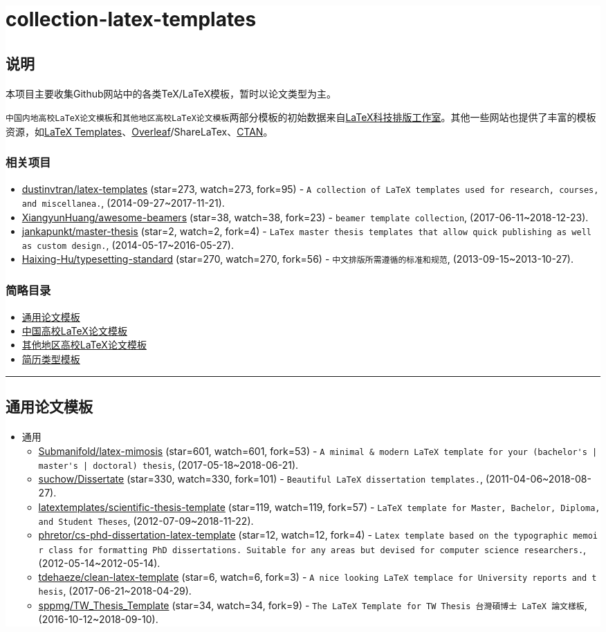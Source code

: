 # collection-latex-templates

## 说明
本项目主要收集Github网站中的各类TeX/LaTeX模板，暂时以论文类型为主。

`中国内地高校LaTeX论文模板`和`其他地区高校LaTeX论文模板`两部分模板的初始数据来自[LaTeX科技排版工作室](http://www.latexstudio.net/)。其他一些网站也提供了丰富的模板资源，如[LaTeX Templates](https://www.latextemplates.com/)、[Overleaf](https://www.overleaf.com/)/ShareLaTex、[CTAN](http://ctan.org/)。

### 相关项目
* [dustinvtran/latex-templates](https://github.com/dustinvtran/latex-templates) (star=273, watch=273, fork=95) - `A collection of LaTeX templates used for research, courses, and miscellanea.`, (2014-09-27~2017-11-21).
* [XiangyunHuang/awesome-beamers](https://github.com/XiangyunHuang/awesome-beamers) (star=38, watch=38, fork=23) - `beamer template collection`, (2017-06-11~2018-12-23).
* [jankapunkt/master-thesis](https://github.com/jankapunkt/master-thesis) (star=2, watch=2, fork=4) - `LaTex master thesis templates that allow quick publishing as well as custom design.`, (2014-05-17~2016-05-27).
* [Haixing-Hu/typesetting-standard](https://github.com/Haixing-Hu/typesetting-standard) (star=270, watch=270, fork=56) - `中文排版所需遵循的标准和规范`, (2013-09-15~2013-10-27).


### 简略目录
+ [通用论文模板](#通用论文模板)
+ [中国高校LaTeX论文模板](#中国高校LaTeX论文模板)
+ [其他地区高校LaTeX论文模板](#其他地区高校LaTeX论文模板)
+ [简历类型模板](#简历类型模板)

---

## 通用论文模板

* 通用
  * [Submanifold/latex-mimosis](https://github.com/Submanifold/latex-mimosis) (star=601, watch=601, fork=53) - `A minimal & modern LaTeX template for your (bachelor's | master's | doctoral) thesis`, (2017-05-18~2018-06-21).
  * [suchow/Dissertate](https://github.com/suchow/Dissertate) (star=330, watch=330, fork=101) - `Beautiful LaTeX dissertation templates.`, (2011-04-06~2018-08-27).
  * [latextemplates/scientific-thesis-template](https://github.com/latextemplates/scientific-thesis-template) (star=119, watch=119, fork=57) - `LaTeX template for Master, Bachelor, Diploma, and Student Theses`, (2012-07-09~2018-11-22).
  * [phretor/cs-phd-dissertation-latex-template](https://github.com/phretor/cs-phd-dissertation-latex-template) (star=12, watch=12, fork=4) - `Latex template based on the typographic memoir class for formatting PhD dissertations. Suitable for any areas but devised for computer science researchers.`, (2012-05-14~2012-05-14).
  * [tdehaeze/clean-latex-template](https://github.com/tdehaeze/clean-latex-template) (star=6, watch=6, fork=3) - `A nice looking LaTeX templace for University reports and thesis`, (2017-06-21~2018-04-29).
  * [sppmg/TW_Thesis_Template](https://github.com/sppmg/TW_Thesis_Template) (star=34, watch=34, fork=9) - `The LaTeX Template for TW Thesis 台灣碩博士 LaTeX 論文樣板`, (2016-10-12~2018-09-10).
